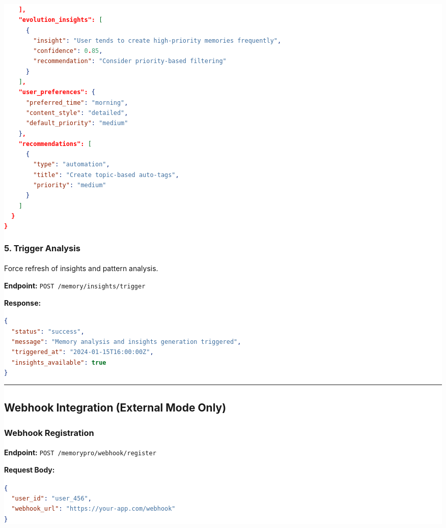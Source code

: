 ```json
    ],
    "evolution_insights": [
      {
        "insight": "User tends to create high-priority memories frequently",
        "confidence": 0.85,
        "recommendation": "Consider priority-based filtering"
      }
    ],
    "user_preferences": {
      "preferred_time": "morning",
      "content_style": "detailed",
      "default_priority": "medium"
    },
    "recommendations": [
      {
        "type": "automation",
        "title": "Create topic-based auto-tags",
        "priority": "medium"
      }
    ]
  }
}
```

### 5. Trigger Analysis

Force refresh of insights and pattern analysis.

**Endpoint:** `POST /memory/insights/trigger`

**Response:**
```json
{
  "status": "success",
  "message": "Memory analysis and insights generation triggered",
  "triggered_at": "2024-01-15T16:00:00Z",
  "insights_available": true
}
```

---

## Webhook Integration (External Mode Only)

### Webhook Registration

**Endpoint:** `POST /memorypro/webhook/register`

**Request Body:**
```json
{
  "user_id": "user_456",
  "webhook_url": "https://your-app.com/webhook"
}
```
